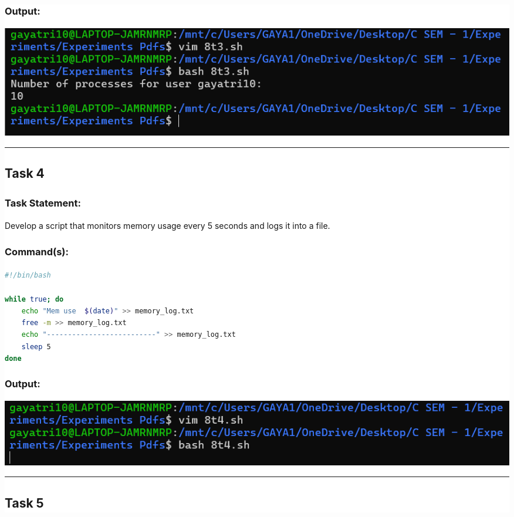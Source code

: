 ### Output:

<p align="center">
<img src="img\t3.png" width="900">
</p>

---

## Task 4

### Task Statement:

Develop a script that monitors memory usage every 5 seconds and logs it into a file.

### Command(s):

```bash
#!/bin/bash

while true; do
    echo "Mem use  $(date)" >> memory_log.txt
    free -m >> memory_log.txt
    echo "--------------------------" >> memory_log.txt
    sleep 5
done
```

### Output:

<p align="center">
<img src="img\t4.png" width="900">
</p>

---

## Task 5
